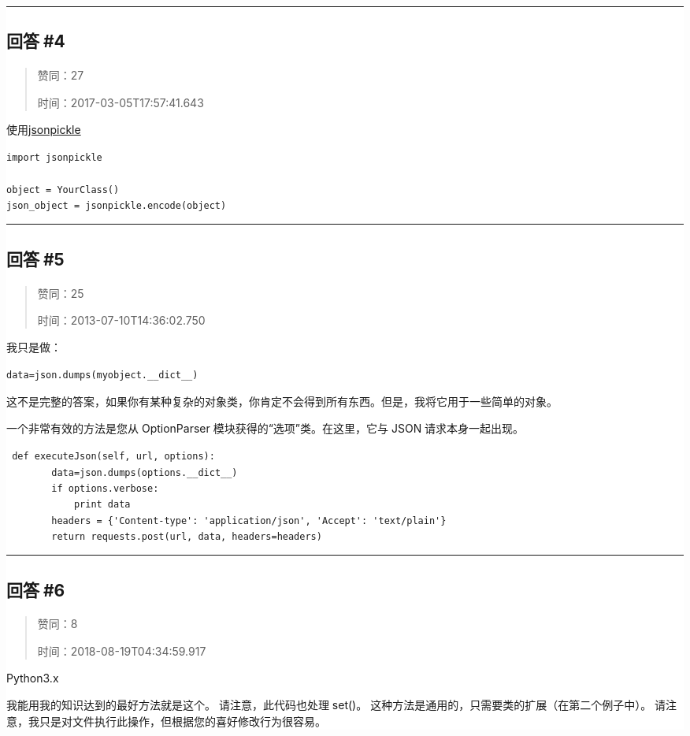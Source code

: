 * * *

## 回答 #4

> 赞同：27
> 
> 时间：2017-03-05T17:57:41.643

使用[jsonpickle](http://jsonpickle.github.io/)

```
import jsonpickle

object = YourClass()
json_object = jsonpickle.encode(object) 
```

* * *

## 回答 #5

> 赞同：25
> 
> 时间：2013-07-10T14:36:02.750

我只是做：

```
data=json.dumps(myobject.__dict__) 
```

这不是完整的答案，如果你有某种复杂的对象类，你肯定不会得到所有东西。但是，我将它用于一些简单的对象。

一个非常有效的方法是您从 OptionParser 模块获得的“选项”类。在这里，它与 JSON 请求本身一起出现。

```
 def executeJson(self, url, options):
        data=json.dumps(options.__dict__)
        if options.verbose:
            print data
        headers = {'Content-type': 'application/json', 'Accept': 'text/plain'}
        return requests.post(url, data, headers=headers) 
```

* * *

## 回答 #6

> 赞同：8
> 
> 时间：2018-08-19T04:34:59.917

Python3.x

我能用我的知识达到的最好方法就是这个。
请注意，此代码也处理 set()。
这种方法是通用的，只需要类的扩展（在第二个例子中）。
请注意，我只是对文件执行此操作，但根据您的喜好修改行为很容易。
